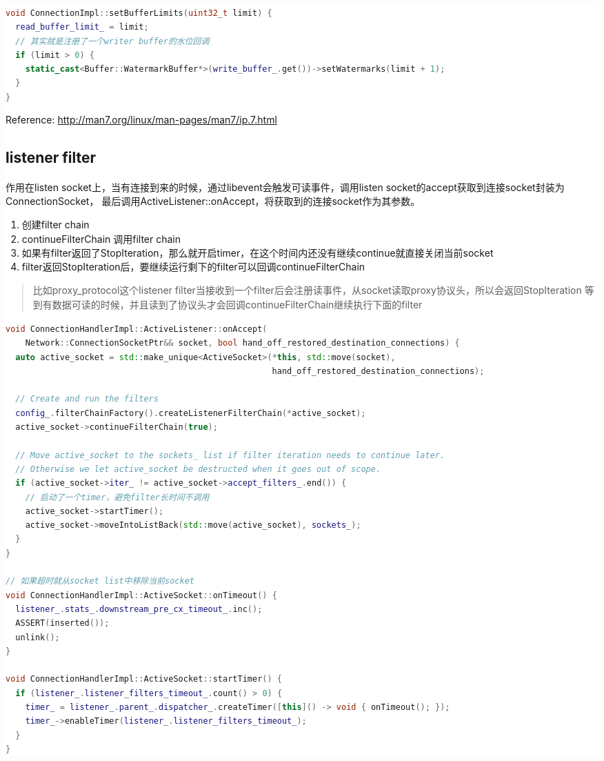 ```cpp
void ConnectionImpl::setBufferLimits(uint32_t limit) {
  read_buffer_limit_ = limit;
  // 其实就是注册了一个writer buffer的水位回调
  if (limit > 0) {
    static_cast<Buffer::WatermarkBuffer*>(write_buffer_.get())->setWatermarks(limit + 1);
  }
}
```


Reference: http://man7.org/linux/man-pages/man7/ip.7.html


## listener filter
作用在listen socket上，当有连接到来的时候，通过libevent会触发可读事件，调用listen socket的accept获取到连接socket封装为ConnectionSocket，
最后调用ActiveListener::onAccept，将获取到的连接socket作为其参数。

1. 创建filter chain
2. continueFilterChain 调用filter chain
3. 如果有filter返回了StopIteration，那么就开启timer，在这个时间内还没有继续continue就直接关闭当前socket
4. filter返回StopIteration后，要继续运行剩下的filter可以回调continueFilterChain

> 比如proxy_protocol这个listener filter当接收到一个filter后会注册读事件，从socket读取proxy协议头，所以会返回StopIteration
> 等到有数据可读的时候，并且读到了协议头才会回调continueFilterChain继续执行下面的filter

```cpp
void ConnectionHandlerImpl::ActiveListener::onAccept(
    Network::ConnectionSocketPtr&& socket, bool hand_off_restored_destination_connections) {
  auto active_socket = std::make_unique<ActiveSocket>(*this, std::move(socket),
                                                      hand_off_restored_destination_connections);

  // Create and run the filters
  config_.filterChainFactory().createListenerFilterChain(*active_socket);
  active_socket->continueFilterChain(true);

  // Move active_socket to the sockets_ list if filter iteration needs to continue later.
  // Otherwise we let active_socket be destructed when it goes out of scope.
  if (active_socket->iter_ != active_socket->accept_filters_.end()) {
    // 启动了一个timer，避免filter长时间不调用
    active_socket->startTimer();
    active_socket->moveIntoListBack(std::move(active_socket), sockets_);
  }
}

// 如果超时就从socket list中移除当前socket
void ConnectionHandlerImpl::ActiveSocket::onTimeout() {
  listener_.stats_.downstream_pre_cx_timeout_.inc();
  ASSERT(inserted());
  unlink();
}

void ConnectionHandlerImpl::ActiveSocket::startTimer() {
  if (listener_.listener_filters_timeout_.count() > 0) {
    timer_ = listener_.parent_.dispatcher_.createTimer([this]() -> void { onTimeout(); });
    timer_->enableTimer(listener_.listener_filters_timeout_);
  }
}
```
